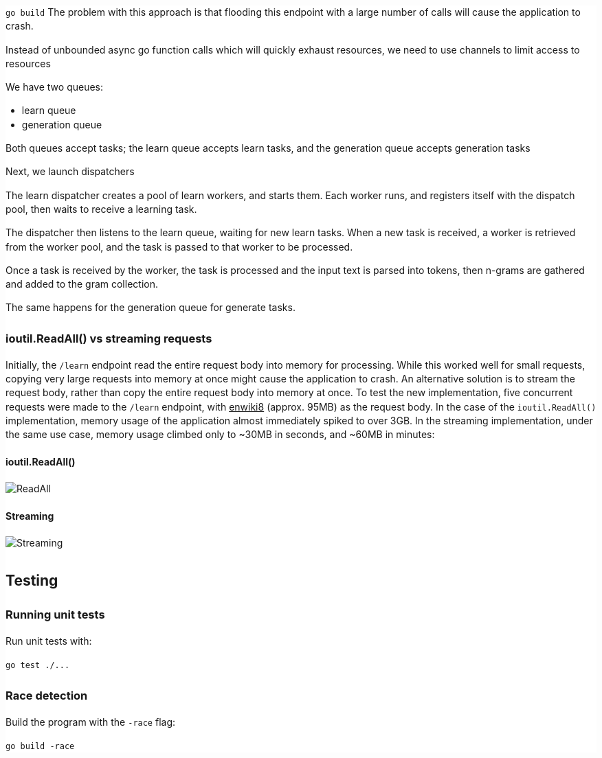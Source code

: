 ```go build```
The problem with this approach is that flooding this endpoint with a large number of calls will cause the application to
crash.

Instead of unbounded async go function calls which will quickly exhaust resources, we need to use channels to limit
access to resources

We have two queues:
  - learn queue
  - generation queue

Both queues accept tasks; the learn queue accepts learn tasks, and the generation queue accepts generation tasks

Next, we launch dispatchers

The learn dispatcher creates a pool of learn workers, and starts them. Each worker runs, and registers itself with the
dispatch pool, then waits to receive a learning task.

The dispatcher then listens to the learn queue, waiting for new learn tasks. When a new task is received, a worker is
retrieved from the worker pool, and the task is passed to that worker to be processed.

Once a task is received by the worker, the task is processed and the input text is parsed into tokens, then n-grams are
gathered and added to the gram collection.

The same happens for the generation queue for generate tasks.

### ioutil.ReadAll() vs streaming requests

Initially, the `/learn` endpoint read the entire request body into memory for processing. While this worked well for small requests, copying very large requests into memory at once might cause the application to crash. An alternative solution is to stream the request body, rather than copy the entire request body into memory at once. To test the new implementation, five concurrent requests were made to the `/learn` endpoint, with [enwiki8](http://mattmahoney.net/dc/textdata.html) (approx. 95MB) as the request body. In the case of the `ioutil.ReadAll()` implementation, memory usage of the application almost immediately spiked to over 3GB. In the streaming implementation, under the same use case, memory usage climbed only to ~30MB in seconds, and ~60MB in minutes:

#### ioutil.ReadAll()

![ReadAll](/readall.png)

#### Streaming

![Streaming](/streaming.png)  

## Testing

### Running unit tests

Run unit tests with:

```go test ./...```

### Race detection

Build the program with the `-race` flag:

```go build -race```
```